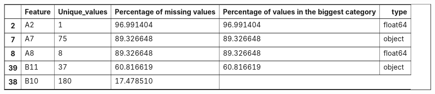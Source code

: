 


<div>
<style scoped>
    .dataframe tbody tr th:only-of-type {
        vertical-align: middle;
    }

    .dataframe tbody tr th {
        vertical-align: top;
    }

    .dataframe thead th {
        text-align: right;
    }
</style>
<table border="1" class="dataframe">
  <thead>
    <tr style="text-align: right;">
      <th></th>
      <th>Feature</th>
      <th>Unique_values</th>
      <th>Percentage of missing values</th>
      <th>Percentage of values in the biggest category</th>
      <th>type</th>
    </tr>
  </thead>
  <tbody>
    <tr>
      <th>2</th>
      <td>A2</td>
      <td>1</td>
      <td>96.991404</td>
      <td>96.991404</td>
      <td>float64</td>
    </tr>
    <tr>
      <th>7</th>
      <td>A7</td>
      <td>75</td>
      <td>89.326648</td>
      <td>89.326648</td>
      <td>object</td>
    </tr>
    <tr>
      <th>8</th>
      <td>A8</td>
      <td>8</td>
      <td>89.326648</td>
      <td>89.326648</td>
      <td>float64</td>
    </tr>
    <tr>
      <th>39</th>
      <td>B11</td>
      <td>37</td>
      <td>60.816619</td>
      <td>60.816619</td>
      <td>object</td>
    </tr>
    <tr>
      <th>38</th>
      <td>B10</td>
      <td>180</td>
      <td>17.478510</td>